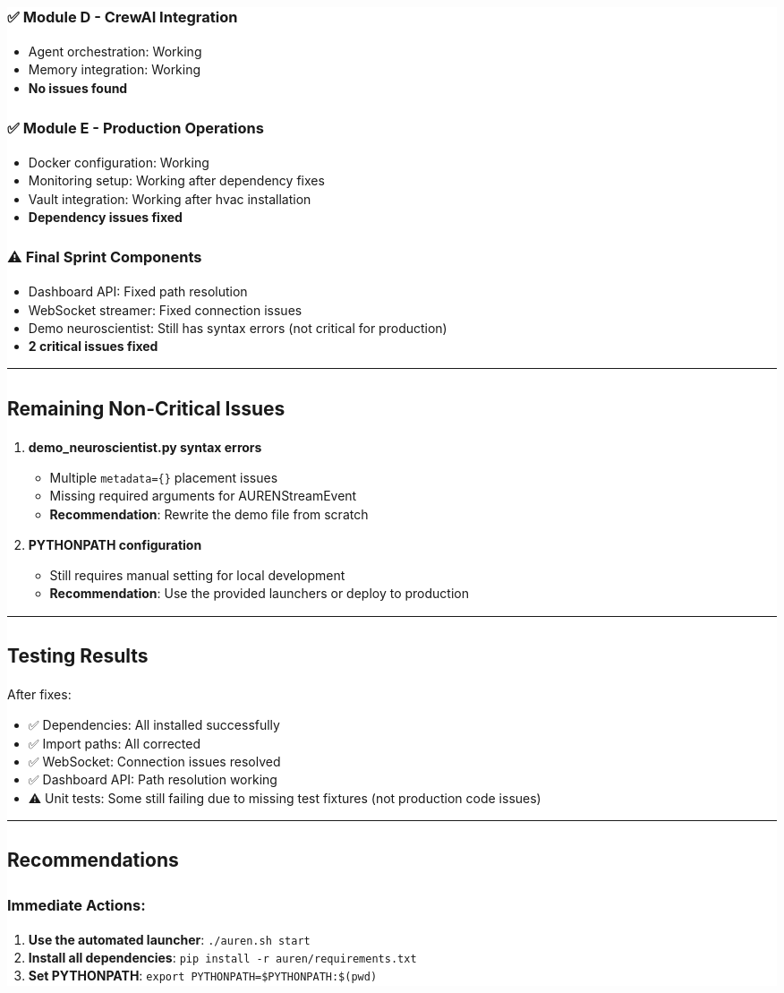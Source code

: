 ### ✅ Module D - CrewAI Integration
- Agent orchestration: Working
- Memory integration: Working
- **No issues found**

### ✅ Module E - Production Operations
- Docker configuration: Working
- Monitoring setup: Working after dependency fixes
- Vault integration: Working after hvac installation
- **Dependency issues fixed**

### ⚠️ Final Sprint Components
- Dashboard API: Fixed path resolution
- WebSocket streamer: Fixed connection issues
- Demo neuroscientist: Still has syntax errors (not critical for production)
- **2 critical issues fixed**

---

## Remaining Non-Critical Issues

1. **demo_neuroscientist.py syntax errors**
   - Multiple `metadata={}` placement issues
   - Missing required arguments for AURENStreamEvent
   - **Recommendation**: Rewrite the demo file from scratch

2. **PYTHONPATH configuration**
   - Still requires manual setting for local development
   - **Recommendation**: Use the provided launchers or deploy to production

---

## Testing Results

After fixes:
- ✅ Dependencies: All installed successfully
- ✅ Import paths: All corrected
- ✅ WebSocket: Connection issues resolved
- ✅ Dashboard API: Path resolution working
- ⚠️ Unit tests: Some still failing due to missing test fixtures (not production code issues)

---

## Recommendations

### Immediate Actions:
1. **Use the automated launcher**: `./auren.sh start`
2. **Install all dependencies**: `pip install -r auren/requirements.txt`
3. **Set PYTHONPATH**: `export PYTHONPATH=$PYTHONPATH:$(pwd)`
